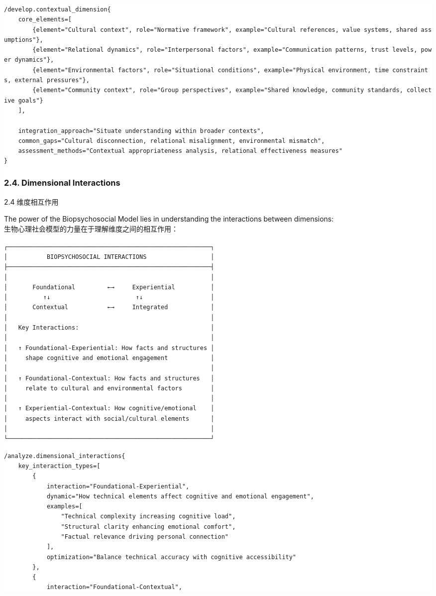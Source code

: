 ```
/develop.contextual_dimension{
    core_elements=[
        {element="Cultural context", role="Normative framework", example="Cultural references, value systems, shared assumptions"},
        {element="Relational dynamics", role="Interpersonal factors", example="Communication patterns, trust levels, power dynamics"},
        {element="Environmental factors", role="Situational conditions", example="Physical environment, time constraints, external pressures"},
        {element="Community context", role="Group perspectives", example="Shared knowledge, community standards, collective goals"}
    ],
    
    integration_approach="Situate understanding within broader contexts",
    common_gaps="Cultural disconnection, relational misalignment, environmental mismatch",
    assessment_methods="Contextual appropriateness analysis, relational effectiveness measures"
}
```

### 2.4. Dimensional Interactions  
2.4 维度相互作用

[](https://github.com/KashiwaByte/Context-Engineering-Chinese-Bilingual/blob/main/Chinese-Bilingual/NOCODE/10_mental_models/04_biopsychosocial_model.md#24-dimensional-interactions)

The power of the Biopsychosocial Model lies in understanding the interactions between dimensions:  
生物心理社会模型的力量在于理解维度之间的相互作用：

```
┌─────────────────────────────────────────────────────────┐
│           BIOPSYCHOSOCIAL INTERACTIONS                  │
├─────────────────────────────────────────────────────────┤
│                                                         │
│       Foundational         ←→     Experiential          │
│          ↑↓                        ↑↓                   │
│       Contextual           ←→     Integrated            │
│                                                         │
│   Key Interactions:                                     │
│                                                         │
│   ↑ Foundational-Experiential: How facts and structures │
│     shape cognitive and emotional engagement            │
│                                                         │
│   ↑ Foundational-Contextual: How facts and structures   │
│     relate to cultural and environmental factors        │
│                                                         │
│   ↑ Experiential-Contextual: How cognitive/emotional    │
│     aspects interact with social/cultural elements      │
│                                                         │
└─────────────────────────────────────────────────────────┘
```

```
/analyze.dimensional_interactions{
    key_interaction_types=[
        {
            interaction="Foundational-Experiential",
            dynamic="How technical elements affect cognitive and emotional engagement",
            examples=[
                "Technical complexity increasing cognitive load",
                "Structural clarity enhancing emotional comfort",
                "Factual relevance driving personal connection"
            ],
            optimization="Balance technical accuracy with cognitive accessibility"
        },
        {
            interaction="Foundational-Contextual",
```